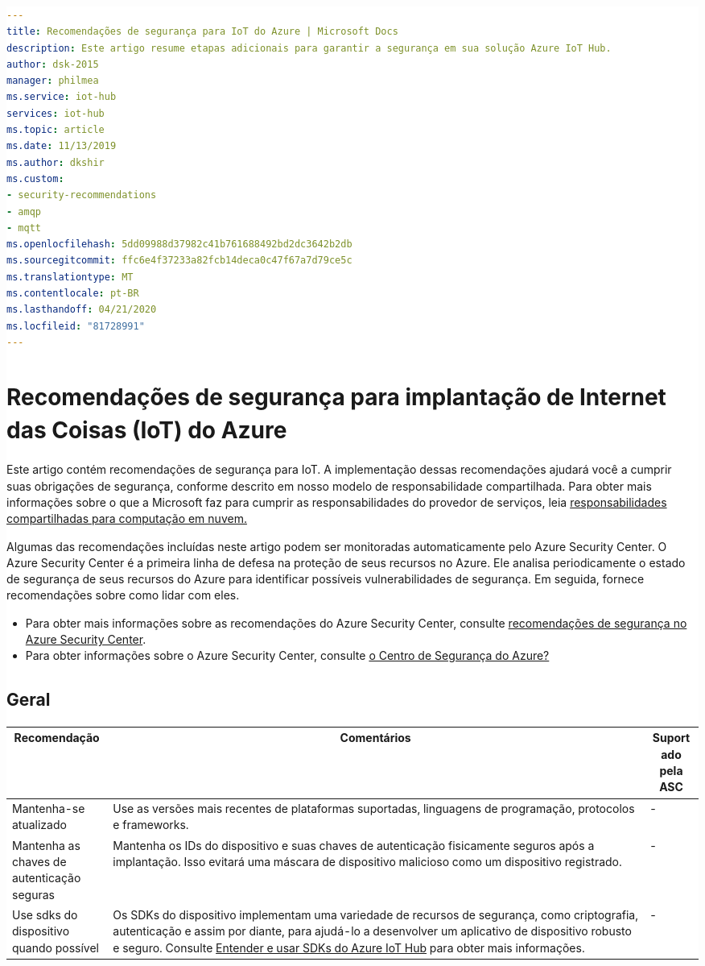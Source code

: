 ```yaml
---
title: Recomendações de segurança para IoT do Azure | Microsoft Docs
description: Este artigo resume etapas adicionais para garantir a segurança em sua solução Azure IoT Hub.
author: dsk-2015
manager: philmea
ms.service: iot-hub
services: iot-hub
ms.topic: article
ms.date: 11/13/2019
ms.author: dkshir
ms.custom:
- security-recommendations
- amqp
- mqtt
ms.openlocfilehash: 5dd09988d37982c41b761688492bd2dc3642b2db
ms.sourcegitcommit: ffc6e4f37233a82fcb14deca0c47f67a7d79ce5c
ms.translationtype: MT
ms.contentlocale: pt-BR
ms.lasthandoff: 04/21/2020
ms.locfileid: "81728991"
---
```

# <a name="security-recommendations-for-azure-internet-of-things-iot-deployment"></a>Recomendações de segurança para implantação de Internet das Coisas (IoT) do Azure

Este artigo contém recomendações de segurança para IoT. A implementação dessas recomendações ajudará você a cumprir suas obrigações de segurança, conforme descrito em nosso modelo de responsabilidade compartilhada. Para obter mais informações sobre o que a Microsoft faz para cumprir as responsabilidades do provedor de serviços, leia [responsabilidades compartilhadas para computação em nuvem.](https://gallery.technet.microsoft.com/Shared-Responsibilities-81d0ff91)

Algumas das recomendações incluídas neste artigo podem ser monitoradas automaticamente pelo Azure Security Center. O Azure Security Center é a primeira linha de defesa na proteção de seus recursos no Azure. Ele analisa periodicamente o estado de segurança de seus recursos do Azure para identificar possíveis vulnerabilidades de segurança. Em seguida, fornece recomendações sobre como lidar com eles.

- Para obter mais informações sobre as recomendações do Azure Security Center, consulte [recomendações de segurança no Azure Security Center](../security-center/security-center-recommendations.md).
- Para obter informações sobre o Azure Security Center, consulte [o Centro de Segurança do Azure?](../security-center/security-center-intro.md)

## <a name="general"></a>Geral

| Recomendação | Comentários | Suportado pela ASC |
|-|----|--|
| Mantenha-se atualizado | Use as versões mais recentes de plataformas suportadas, linguagens de programação, protocolos e frameworks. | - |
| Mantenha as chaves de autenticação seguras | Mantenha os IDs do dispositivo e suas chaves de autenticação fisicamente seguros após a implantação. Isso evitará uma máscara de dispositivo malicioso como um dispositivo registrado. | - |
| Use sdks do dispositivo quando possível | Os SDKs do dispositivo implementam uma variedade de recursos de segurança, como criptografia, autenticação e assim por diante, para ajudá-lo a desenvolver um aplicativo de dispositivo robusto e seguro. Consulte [Entender e usar SDKs do Azure IoT Hub](https://docs.microsoft.com/azure/iot-hub/iot-hub-devguide-sdks) para obter mais informações. | - |
